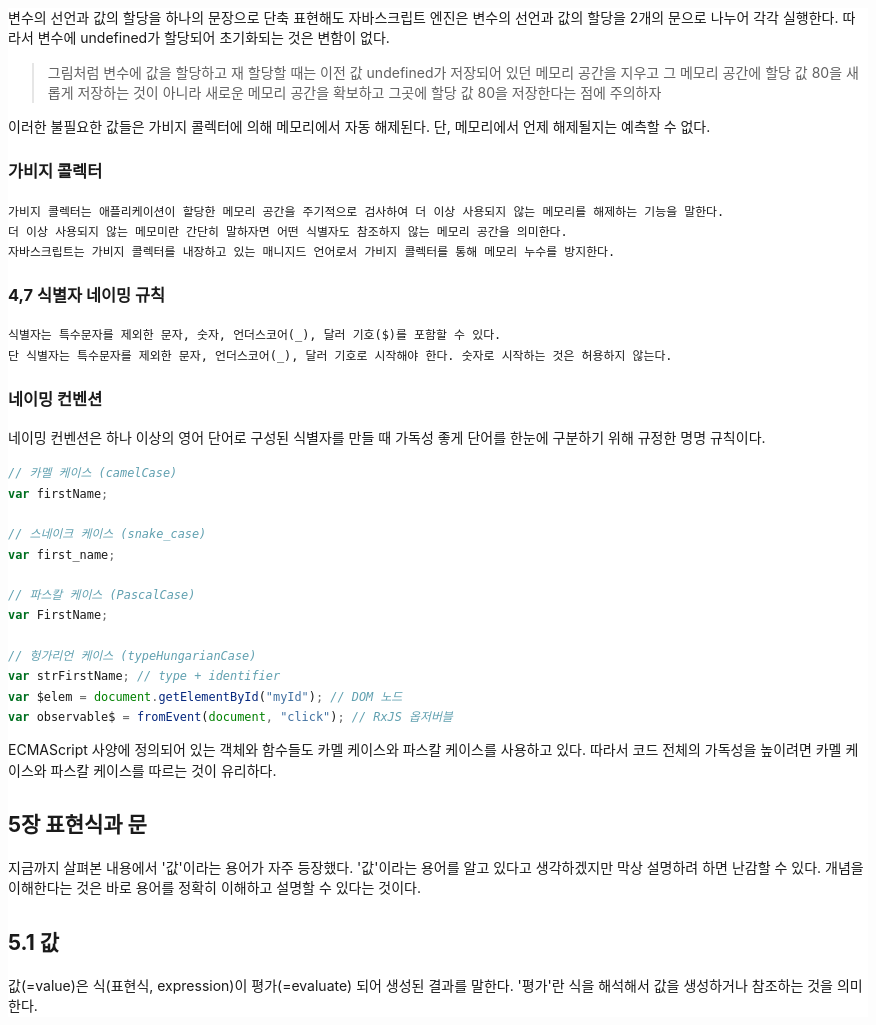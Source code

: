<p>변수의 선언과 값의 할당을 하나의 문장으로 단축 표현해도 자바스크립트 엔진은 변수의 선언과 값의 할당을 2개의 문으로 나누어 각각 실행한다. 따라서 변수에 undefined가 할당되어 초기화되는 것은 변함이 없다.</p>

> 그림처럼 변수에 값을 할당하고 재 할당할 때는 이전 값 undefined가 저장되어 있던 메모리 공간을 지우고 그 메모리 공간에 할당 값 80을 새롭게 저장하는 것이 아니라 새로운 메모리 공간을 확보하고 그곳에 할당 값 80을 저장한다는 점에 주의하자

<p>이러한 불필요한 값들은 가비지 콜렉터에 의해 메모리에서 자동 해제된다. 단, 메모리에서 언제 해제될지는 예측할 수 없다.</p>

### 가비지 콜렉터

```
가비지 콜렉터는 애플리케이션이 할당한 메모리 공간을 주기적으로 검사하여 더 이상 사용되지 않는 메모리를 해제하는 기능을 말한다.
더 이상 사용되지 않는 메모미란 간단히 말하자면 어떤 식별자도 참조하지 않는 메모리 공간을 의미한다.
자바스크립트는 가비지 콜렉터를 내장하고 있는 매니지드 언어로서 가비지 콜렉터를 통해 메모리 누수를 방지한다.
```

### 4,7 식별자 네이밍 규칙

```
식별자는 특수문자를 제외한 문자, 숫자, 언더스코어(_), 달러 기호($)를 포함할 수 있다.
단 식별자는 특수문자를 제외한 문자, 언더스코어(_), 달러 기호로 시작해야 한다. 숫자로 시작하는 것은 허용하지 않는다.
```

### 네이밍 컨벤션

<p>네이밍 컨벤션은 하나 이상의 영어 단어로 구성된 식별자를 만들 때 가독성 좋게 단어를 한눈에 구분하기 위해 규정한 명명 규칙이다.</p>

```js
// 카멜 케이스 (camelCase)
var firstName;

// 스네이크 케이스 (snake_case)
var first_name;

// 파스칼 케이스 (PascalCase)
var FirstName;

// 헝가리언 케이스 (typeHungarianCase)
var strFirstName; // type + identifier
var $elem = document.getElementById("myId"); // DOM 노드
var observable$ = fromEvent(document, "click"); // RxJS 옵저버블
```

<p>ECMAScript 사양에 정의되어 있는 객체와 함수들도 카멜 케이스와 파스칼 케이스를 사용하고 있다. 따라서 코드 전체의 가독성을 높이려면 카멜 케이스와 파스칼 케이스를 따르는 것이 유리하다.</p>

## 5장 표현식과 문

<p>지금까지 살펴본 내용에서 '값'이라는 용어가 자주 등장했다. '값'이라는 용어를 알고 있다고 생각하겠지만 막상 설명하려 하면 난감할 수 있다. 개념을 이해한다는 것은 바로 용어를 정확히 이해하고 설명할 수 있다는 것이다.</p>

## 5.1 값

<p>값(=value)은 식(표현식, expression)이 평가(=evaluate) 되어 생성된 결과를 말한다. '평가'란 식을 해석해서 값을 생성하거나 참조하는 것을 의미한다.</p>
